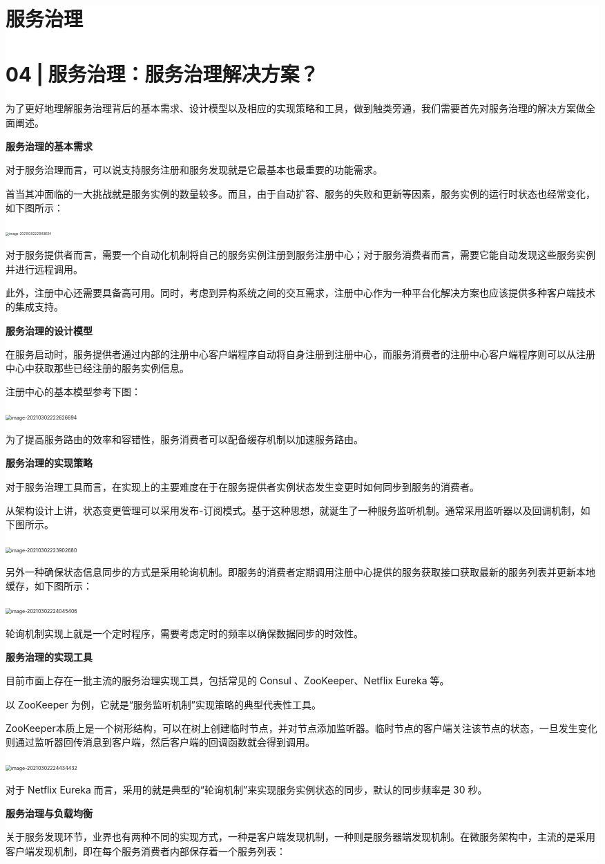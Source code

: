 # 服务治理

# 04 | 服务治理：服务治理解决方案？

为了更好地理解服务治理背后的基本需求、设计模型以及相应的实现策略和工具，做到触类旁通，我们需要首先对服务治理的解决方案做全面阐述。

**服务治理的基本需求**

对于服务治理而言，可以说支持服务注册和服务发现就是它最基本也最重要的功能需求。

首当其冲面临的一大挑战就是服务实例的数量较多。而且，由于自动扩容、服务的失败和更新等因素，服务实例的运行时状态也经常变化，如下图所示：

<img src="https://gitee.com/yanglu_u/ImgRepository/raw/master/images/20210302221958.png" alt="image-20210302221958514" style="zoom: 33%;" />

对于服务提供者而言，需要一个自动化机制将自己的服务实例注册到服务注册中心；对于服务消费者而言，需要它能自动发现这些服务实例并进行远程调用。

此外，注册中心还需要具备高可用。同时，考虑到异构系统之间的交互需求，注册中心作为一种平台化解决方案也应该提供多种客户端技术的集成支持。

**服务治理的设计模型**

在服务启动时，服务提供者通过内部的注册中心客户端程序自动将自身注册到注册中心，而服务消费者的注册中心客户端程序则可以从注册中心中获取那些已经注册的服务实例信息。

注册中心的基本模型参考下图：

<img src="https://gitee.com/yanglu_u/ImgRepository/raw/master/images/20210302222626.png" alt="image-20210302222626694" style="zoom: 50%;" />

为了提高服务路由的效率和容错性，服务消费者可以配备缓存机制以加速服务路由。

**服务治理的实现策略**

对于服务治理工具而言，在实现上的主要难度在于在服务提供者实例状态发生变更时如何同步到服务的消费者。

从架构设计上讲，状态变更管理可以采用发布-订阅模式。基于这种思想，就诞生了一种服务监听机制。通常采用监听器以及回调机制，如下图所示。

<img src="https://gitee.com/yanglu_u/ImgRepository/raw/master/images/20210302223902.png" alt="image-20210302223902680" style="zoom:50%;" />

另外一种确保状态信息同步的方式是采用轮询机制。即服务的消费者定期调用注册中心提供的服务获取接口获取最新的服务列表并更新本地缓存，如下图所示：

<img src="https://gitee.com/yanglu_u/ImgRepository/raw/master/images/20210302224045.png" alt="image-20210302224045406" style="zoom:50%;" />

轮询机制实现上就是一个定时程序，需要考虑定时的频率以确保数据同步的时效性。

**服务治理的实现工具**

目前市面上存在一批主流的服务治理实现工具，包括常见的 Consul 、ZooKeeper、Netflix Eureka 等。

以 ZooKeeper 为例，它就是“服务监听机制”实现策略的典型代表性工具。

ZooKeeper本质上是一个树形结构，可以在树上创建临时节点，并对节点添加监听器。临时节点的客户端关注该节点的状态，一旦发生变化则通过监听器回传消息到客户端，然后客户端的回调函数就会得到调用。

<img src="https://gitee.com/yanglu_u/ImgRepository/raw/master/images/20210302224434.png" alt="image-20210302224434432" style="zoom:50%;" />

对于 Netflix Eureka 而言，采用的就是典型的“轮询机制”来实现服务实例状态的同步，默认的同步频率是 30 秒。

**服务治理与负载均衡**

关于服务发现环节，业界也有两种不同的实现方式，一种是客户端发现机制，一种则是服务器端发现机制。在微服务架构中，主流的是采用客户端发现机制，即在每个服务消费者内部保存着一个服务列表：
